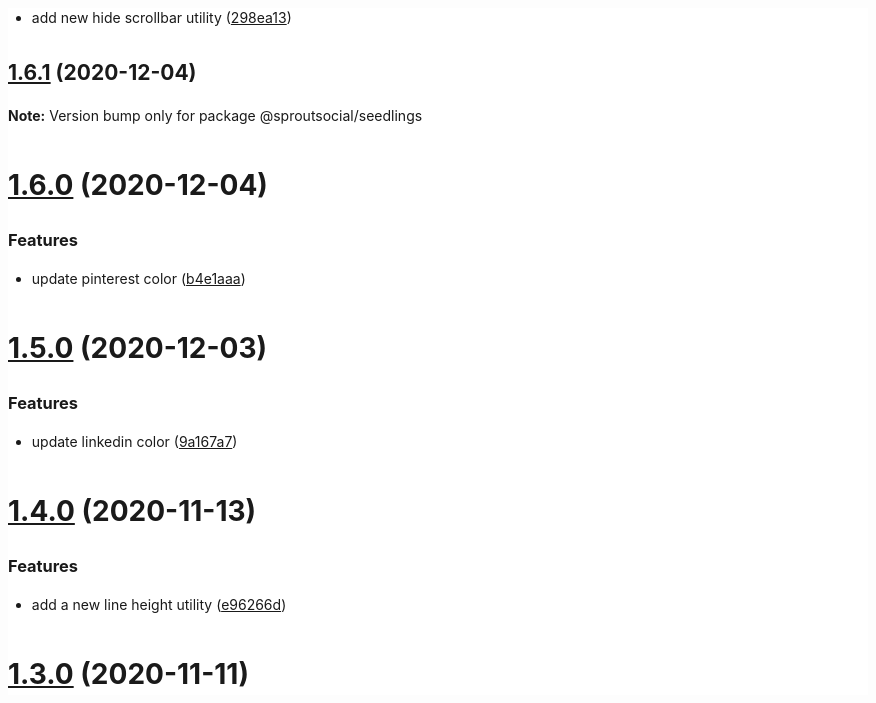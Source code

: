 * add new hide scrollbar utility ([298ea13](https://github.com/sproutsocial/seeds-packets/commit/298ea13))





## [1.6.1](https://github.com/sproutsocial/seeds-packets/compare/@sproutsocial/seedlings@1.6.0...@sproutsocial/seedlings@1.6.1) (2020-12-04)

**Note:** Version bump only for package @sproutsocial/seedlings





# [1.6.0](https://github.com/sproutsocial/seeds-packets/compare/@sproutsocial/seedlings@1.5.0...@sproutsocial/seedlings@1.6.0) (2020-12-04)


### Features

* update pinterest color ([b4e1aaa](https://github.com/sproutsocial/seeds-packets/commit/b4e1aaa))





# [1.5.0](https://github.com/sproutsocial/seeds-packets/compare/@sproutsocial/seedlings@1.4.0...@sproutsocial/seedlings@1.5.0) (2020-12-03)


### Features

* update linkedin color ([9a167a7](https://github.com/sproutsocial/seeds-packets/commit/9a167a7))





# [1.4.0](https://github.com/sproutsocial/seeds-packets/compare/@sproutsocial/seedlings@1.3.0...@sproutsocial/seedlings@1.4.0) (2020-11-13)


### Features

* add a new line height utility ([e96266d](https://github.com/sproutsocial/seeds-packets/commit/e96266d))





# [1.3.0](https://github.com/sproutsocial/seeds-packets/compare/@sproutsocial/seedlings@1.2.8...@sproutsocial/seedlings@1.3.0) (2020-11-11)
